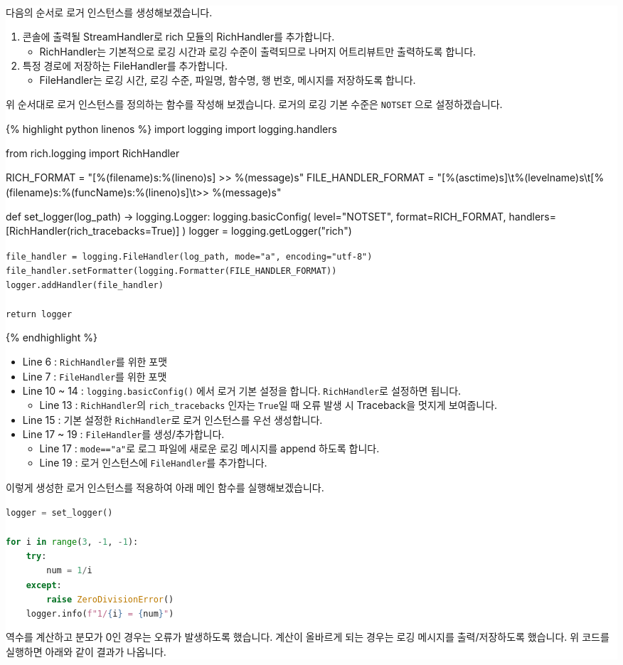 다음의 순서로 로거 인스턴스를 생성해보겠습니다.

1. 콘솔에 출력될 StreamHandler로 rich 모듈의 RichHandler를 추가합니다.
    - RichHandler는 기본적으로 로깅 시간과 로깅 수준이 출력되므로 나머지 어트리뷰트만 출력하도록 합니다.
2. 특정 경로에 저장하는 FileHandler를 추가합니다.
    - FileHandler는 로깅 시간, 로깅 수준, 파일명, 함수명, 행 번호, 메시지를 저장하도록 합니다.

위 순서대로 로거 인스턴스를 정의하는 함수를 작성해 보겠습니다. 로거의 로깅 기본 수준은  `NOTSET` 으로 설정하겠습니다.

{% highlight python linenos %}
import logging
import logging.handlers

from rich.logging import RichHandler

RICH_FORMAT = "[%(filename)s:%(lineno)s] >> %(message)s"
FILE_HANDLER_FORMAT = "[%(asctime)s]\\t%(levelname)s\\t[%(filename)s:%(funcName)s:%(lineno)s]\\t>> %(message)s"

def set_logger(log_path) -> logging.Logger:
    logging.basicConfig(
        level="NOTSET",
        format=RICH_FORMAT,
        handlers=[RichHandler(rich_tracebacks=True)]
    )
    logger = logging.getLogger("rich")

    file_handler = logging.FileHandler(log_path, mode="a", encoding="utf-8")
    file_handler.setFormatter(logging.Formatter(FILE_HANDLER_FORMAT))
    logger.addHandler(file_handler)

    return logger
{% endhighlight %}

- Line 6 : `RichHandler`를 위한 포맷
- Line 7 : `FileHandler`를 위한 포맷
- Line 10 ~ 14 : `logging.basicConfig()` 에서 로거 기본 설정을 합니다. `RichHandler`로 설정하면 됩니다.
    - Line 13 : `RichHandler`의 `rich_tracebacks` 인자는 `True`일 때 오류 발생 시 Traceback을 멋지게 보여줍니다.
- Line 15 : 기본 설정한 `RichHandler`로 로거 인스턴스를 우선 생성합니다.
- Line 17 ~ 19 : `FileHandler`를 생성/추가합니다.
    - Line 17 : `mode=="a"`로 로그 파일에 새로운 로깅 메시지를 append 하도록 합니다.
    - Line 19 : 로거 인스턴스에 `FileHandler`를 추가합니다.

이렇게 생성한 로거 인스턴스를 적용하여 아래 메인 함수를 실행해보겠습니다.

```python
logger = set_logger()

for i in range(3, -1, -1):
    try:
        num = 1/i
    except:
        raise ZeroDivisionError()
    logger.info(f"1/{i} = {num}")
```

역수를 계산하고 분모가 0인 경우는 오류가 발생하도록 했습니다. 계산이 올바르게 되는 경우는 로깅 메시지를 출력/저장하도록 했습니다. 위 코드를 실행하면 아래와 같이 결과가 나옵니다.

